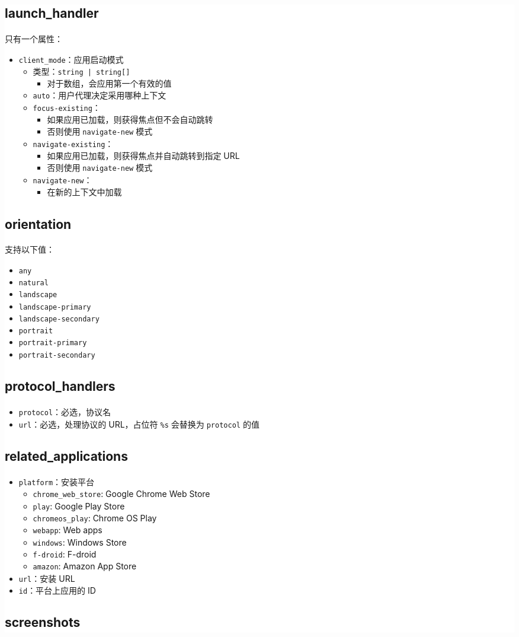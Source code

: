 ## launch_handler

只有一个属性：

- `client_mode`：应用启动模式
  - 类型：`string | string[]`
    - 对于数组，会应用第一个有效的值
  - `auto`：用户代理决定采用哪种上下文
  - `focus-existing`：
    - 如果应用已加载，则获得焦点但不会自动跳转
    - 否则使用 `navigate-new` 模式
  - `navigate-existing`：
    - 如果应用已加载，则获得焦点并自动跳转到指定 URL
    - 否则使用 `navigate-new` 模式
  - `navigate-new`：
    - 在新的上下文中加载

## orientation

支持以下值：

- `any`
- `natural`
- `landscape`
- `landscape-primary`
- `landscape-secondary`
- `portrait`
- `portrait-primary`
- `portrait-secondary`

## protocol_handlers

- `protocol`：必选，协议名
- `url`：必选，处理协议的 URL，占位符 `%s` 会替换为 `protocol` 的值

## related_applications

- `platform`：安装平台
  - `chrome_web_store`: Google Chrome Web Store
  - `play`: Google Play Store
  - `chromeos_play`: Chrome OS Play
  - `webapp`: Web apps
  - `windows`: Windows Store
  - `f-droid`: F-droid
  - `amazon`: Amazon App Store
- `url`：安装 URL
- `id`：平台上应用的 ID

## screenshots
